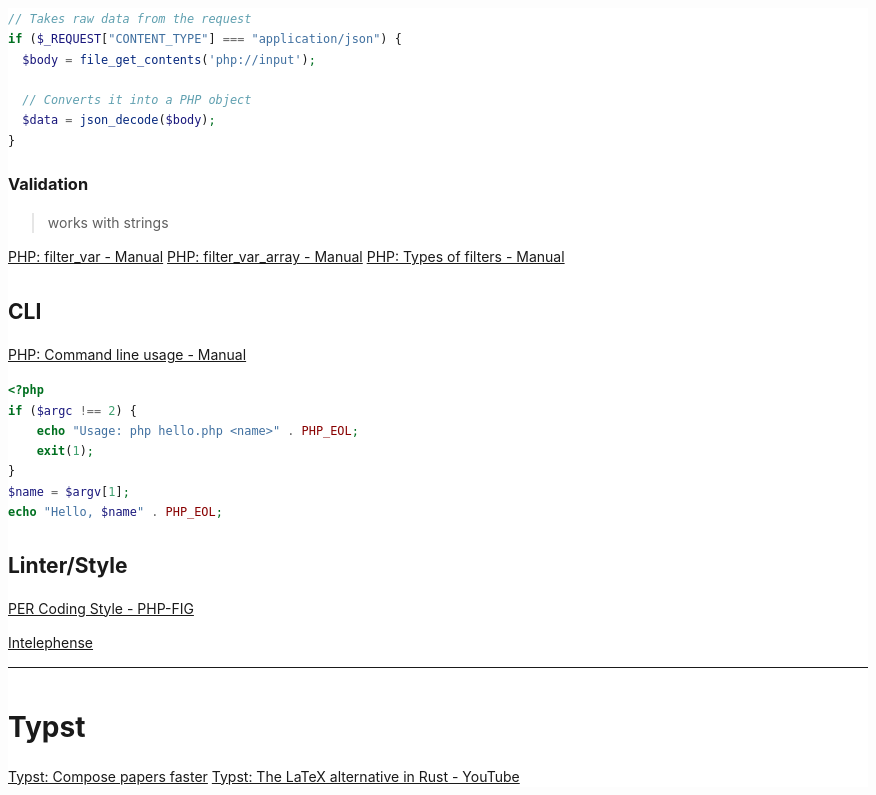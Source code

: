 ```php
// Takes raw data from the request
if ($_REQUEST["CONTENT_TYPE"] === "application/json") {
  $body = file_get_contents('php://input');

  // Converts it into a PHP object
  $data = json_decode($body);
}
```

### Validation

> works with strings

[PHP: filter_var - Manual](https://www.php.net/manual/en/function.filter-var.php)
[PHP: filter_var_array - Manual](https://www.php.net/manual/en/function.filter-var-array.php)
[PHP: Types of filters - Manual](https://www.php.net/manual/en/filter.filters.php)

## CLI

[PHP: Command line usage - Manual](https://www.php.net/manual/en/features.commandline.php)

```php
<?php
if ($argc !== 2) {
    echo "Usage: php hello.php <name>" . PHP_EOL;
    exit(1);
}
$name = $argv[1];
echo "Hello, $name" . PHP_EOL;
```

## Linter/Style

[PER Coding Style - PHP-FIG](https://www.php-fig.org/per/coding-style/)

[Intelephense](https://intelephense.com/)

---

# Typst

[Typst: Compose papers faster](https://typst.app/)
[Typst: The LaTeX alternative in Rust - YouTube](https://www.youtube.com/watch?v=sWmlbMh3ol8)
